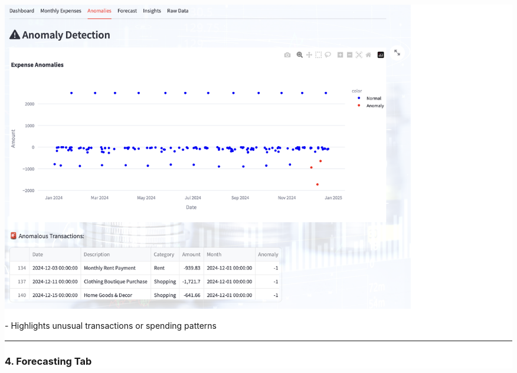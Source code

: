   <img src="assets/anomalies_tab.png" alt="Anomalies Tab Screenshot" width="80%">
</p>
- Highlights unusual transactions or spending patterns  

---

### 4. Forecasting Tab
<p align="center">